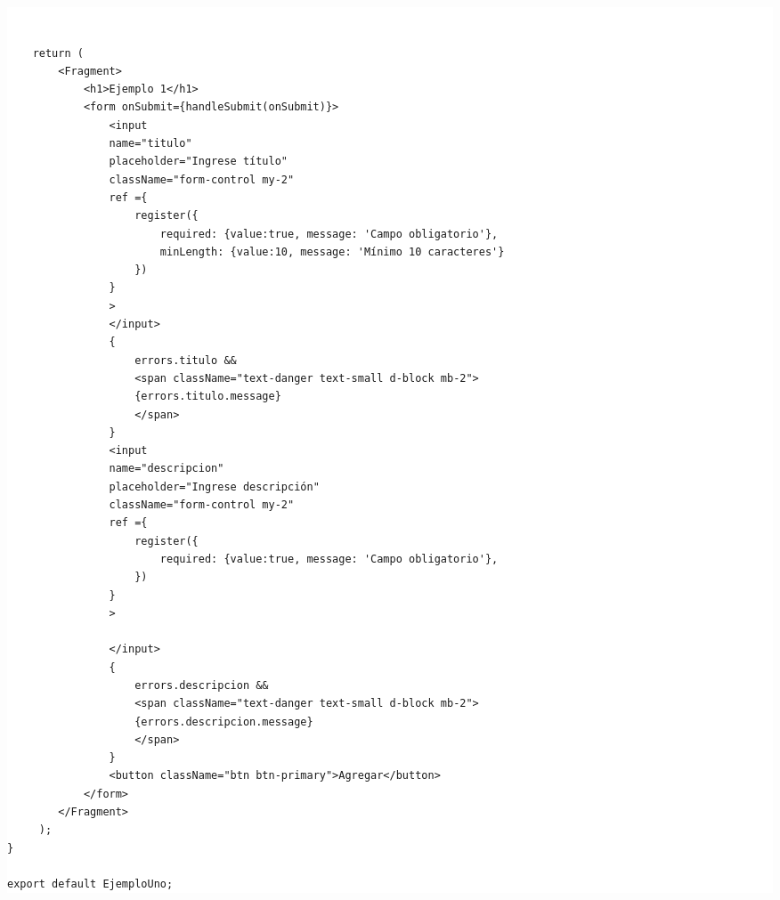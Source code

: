 ```
    

    return ( 
        <Fragment>
            <h1>Ejemplo 1</h1>
            <form onSubmit={handleSubmit(onSubmit)}>
                <input
                name="titulo"
                placeholder="Ingrese título"
                className="form-control my-2"    
                ref ={
                    register({
                        required: {value:true, message: 'Campo obligatorio'},
                        minLength: {value:10, message: 'Mínimo 10 caracteres'}
                    }) 
                } 
                >
                </input>
                {
                    errors.titulo && 
                    <span className="text-danger text-small d-block mb-2">
                    {errors.titulo.message}
                    </span>
                }
                <input
                name="descripcion"
                placeholder="Ingrese descripción"
                className="form-control my-2"
                ref ={
                    register({
                        required: {value:true, message: 'Campo obligatorio'},
                    }) 
                }      
                >
                    
                </input>
                {
                    errors.descripcion &&
                    <span className="text-danger text-small d-block mb-2">
                    {errors.descripcion.message}
                    </span>
                }
                <button className="btn btn-primary">Agregar</button>
            </form>
        </Fragment>
     );
}
 
export default EjemploUno;
```
